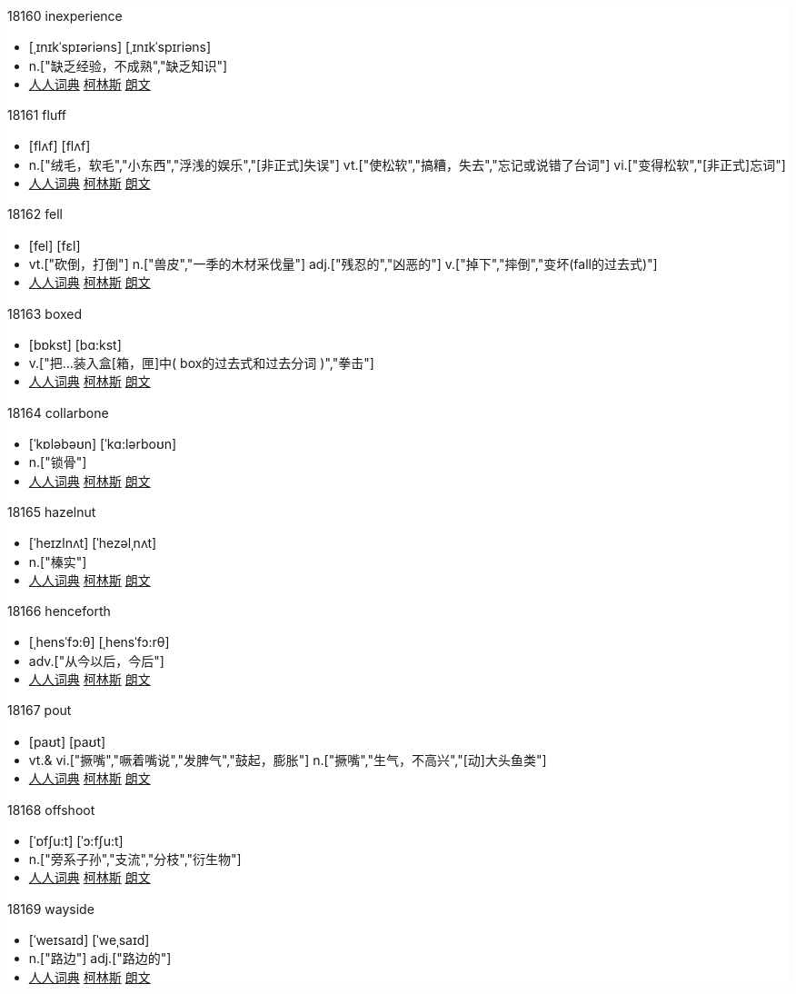 18160 inexperience 
- [ˌɪnɪkˈspɪəriəns]  [ˌɪnɪkˈspɪriəns] 
- n.["缺乏经验，不成熟","缺乏知识"]   
- [人人词典](https://www.91dict.com/words?w=inexperience) [柯林斯](https://www.collinsdictionary.com/zh/dictionary/english/inexperience) [朗文](https://www.ldoceonline.com/dictionary/inexperience) 

18161 fluff 
- [flʌf]  [flʌf] 
- n.["绒毛，软毛","小东西","浮浅的娱乐","[非正式]失误"]  vt.["使松软","搞糟，失去","忘记或说错了台词"]  vi.["变得松软","[非正式]忘词"]   
- [人人词典](https://www.91dict.com/words?w=fluff) [柯林斯](https://www.collinsdictionary.com/zh/dictionary/english/fluff) [朗文](https://www.ldoceonline.com/dictionary/fluff) 

18162 fell 
- [fel]  [fɛl] 
- vt.["砍倒，打倒"]  n.["兽皮","一季的木材采伐量"]  adj.["残忍的","凶恶的"]  v.["掉下","摔倒","变坏(fall的过去式)"]   
- [人人词典](https://www.91dict.com/words?w=fell) [柯林斯](https://www.collinsdictionary.com/zh/dictionary/english/fell) [朗文](https://www.ldoceonline.com/dictionary/fell) 

18163 boxed 
- [bɒkst]  [bɑ:kst] 
- v.["把…装入盒[箱，匣]中( box的过去式和过去分词 )","拳击"]   
- [人人词典](https://www.91dict.com/words?w=boxed) [柯林斯](https://www.collinsdictionary.com/zh/dictionary/english/boxed) [朗文](https://www.ldoceonline.com/dictionary/boxed) 

18164 collarbone 
- [ˈkɒləbəʊn]  [ˈkɑ:lərboʊn] 
- n.["锁骨"]   
- [人人词典](https://www.91dict.com/words?w=collarbone) [柯林斯](https://www.collinsdictionary.com/zh/dictionary/english/collarbone) [朗文](https://www.ldoceonline.com/dictionary/collarbone) 

18165 hazelnut 
- [ˈheɪzlnʌt]  [ˈhezəlˌnʌt] 
- n.["榛实"]   
- [人人词典](https://www.91dict.com/words?w=hazelnut) [柯林斯](https://www.collinsdictionary.com/zh/dictionary/english/hazelnut) [朗文](https://www.ldoceonline.com/dictionary/hazelnut) 

18166 henceforth 
- [ˌhensˈfɔ:θ]  [ˌhensˈfɔ:rθ] 
- adv.["从今以后，今后"]   
- [人人词典](https://www.91dict.com/words?w=henceforth) [柯林斯](https://www.collinsdictionary.com/zh/dictionary/english/henceforth) [朗文](https://www.ldoceonline.com/dictionary/henceforth) 

18167 pout 
- [paʊt]  [paʊt] 
- vt.& vi.["撅嘴","噘着嘴说","发脾气","鼓起，膨胀"]  n.["撅嘴","生气，不高兴","[动]大头鱼类"]   
- [人人词典](https://www.91dict.com/words?w=pout) [柯林斯](https://www.collinsdictionary.com/zh/dictionary/english/pout) [朗文](https://www.ldoceonline.com/dictionary/pout) 

18168 offshoot 
- [ˈɒfʃu:t]  [ˈɔ:fʃu:t] 
- n.["旁系子孙","支流","分枝","衍生物"]   
- [人人词典](https://www.91dict.com/words?w=offshoot) [柯林斯](https://www.collinsdictionary.com/zh/dictionary/english/offshoot) [朗文](https://www.ldoceonline.com/dictionary/offshoot) 

18169 wayside 
- [ˈweɪsaɪd]  [ˈweˌsaɪd] 
- n.["路边"]  adj.["路边的"]   
- [人人词典](https://www.91dict.com/words?w=wayside) [柯林斯](https://www.collinsdictionary.com/zh/dictionary/english/wayside) [朗文](https://www.ldoceonline.com/dictionary/wayside) 
